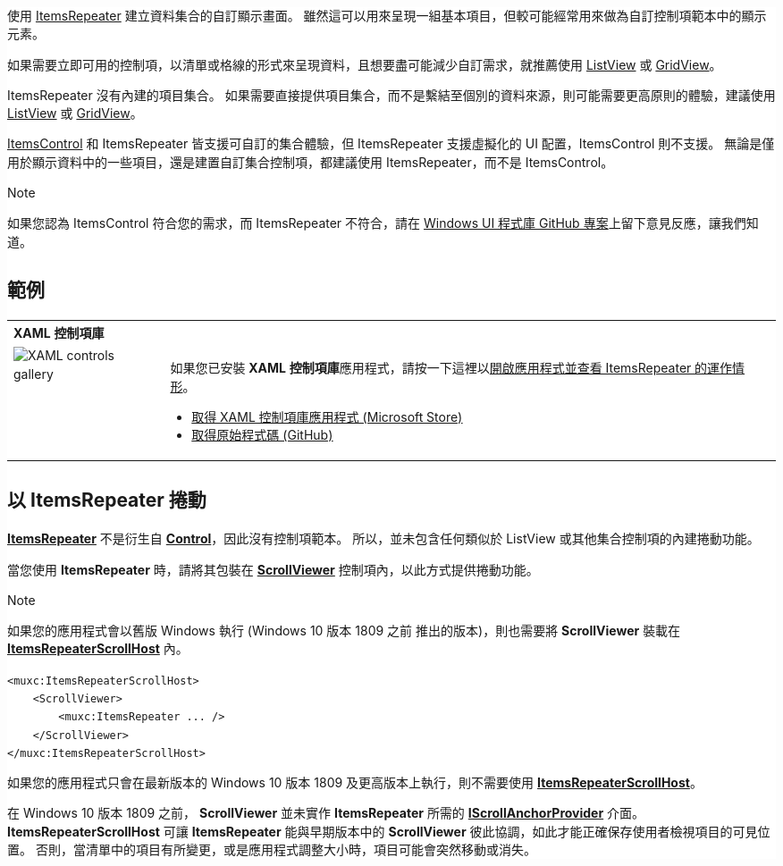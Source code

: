 使用 [ItemsRepeater](/uwp/api/microsoft.ui.xaml.controls.itemsrepeater) 建立資料集合的自訂顯示畫面。 雖然這可以用來呈現一組基本項目，但較可能經常用來做為自訂控制項範本中的顯示元素。

如果需要立即可用的控制項，以清單或格線的形式來呈現資料，且想要盡可能減少自訂需求，就推薦使用 [ListView](/uwp/api/windows.ui.xaml.controls.listview) 或 [GridView](/uwp/api/windows.ui.xaml.controls.gridview)。

ItemsRepeater 沒有內建的項目集合。 如果需要直接提供項目集合，而不是繫結至個別的資料來源，則可能需要更高原則的體驗，建議使用 [ListView](/uwp/api/windows.ui.xaml.controls.listview) 或 [GridView](/uwp/api/windows.ui.xaml.controls.gridview)。

[ItemsControl](/uwp/api/windows.ui.xaml.controls.itemscontrol) 和 ItemsRepeater 皆支援可自訂的集合體驗，但 ItemsRepeater 支援虛擬化的 UI 配置，ItemsControl 則不支援。 無論是僅用於顯示資料中的一些項目，還是建置自訂集合控制項，都建議使用 ItemsRepeater，而不是 ItemsControl。

> [!NOTE]
> 如果您認為 ItemsControl 符合您的需求，而 ItemsRepeater 不符合，請在 [Windows UI 程式庫 GitHub 專案](https://github.com/Microsoft/microsoft-ui-xaml/issues)上留下意見反應，讓我們知道。

## <a name="examples"></a>範例

<table>
<th align="left">XAML 控制項庫<th>
<tr>
<td><img src="images/xaml-controls-gallery-app-icon-sm.png" alt="XAML controls gallery"></img></td>
<td>
    <p>如果您已安裝 <strong style="font-weight: semi-bold">XAML 控制項庫</strong>應用程式，請按一下這裡以<a href="xamlcontrolsgallery:/item/ItemsRepeater">開啟應用程式並查看 ItemsRepeater 的運作情形</a>。</p>
    <ul>
    <li><a href="https://www.microsoft.com/store/productId/9MSVH128X2ZT">取得 XAML 控制項庫應用程式 (Microsoft Store)</a></li>
    <li><a href="https://github.com/Microsoft/Windows-universal-samples/tree/master/Samples/XamlUIBasics">取得原始程式碼 (GitHub)</a></li>
    </ul>
</td>
</tr>
</table>

## <a name="scrolling-with-itemsrepeater"></a>以 ItemsRepeater 捲動

[**ItemsRepeater**](/uwp/api/microsoft.ui.xaml.controls.itemsrepeater) 不是衍生自 [**Control**](/uwp/api/windows.ui.xaml.controls.control)，因此沒有控制項範本。 所以，並未包含任何類似於 ListView 或其他集合控制項的內建捲動功能。

當您使用 **ItemsRepeater** 時，請將其包裝在 [**ScrollViewer**](/uwp/api/windows.ui.xaml.controls.scrollviewer) 控制項內，以此方式提供捲動功能。

> [!NOTE]
> 如果您的應用程式會以舊版 Windows 執行 (Windows 10 版本 1809 之前  推出的版本)，則也需要將 **ScrollViewer** 裝載在 [**ItemsRepeaterScrollHost**](/uwp/api/microsoft.ui.xaml.controls.itemsrepeaterscrollhost) 內。 
> ```xaml
> <muxc:ItemsRepeaterScrollHost>
>     <ScrollViewer>
>         <muxc:ItemsRepeater ... />
>     </ScrollViewer>
> </muxc:ItemsRepeaterScrollHost>
> ```
> 如果您的應用程式只會在最新版本的 Windows 10 版本 1809 及更高版本上執行，則不需要使用 [**ItemsRepeaterScrollHost**](/uwp/api/microsoft.ui.xaml.controls.itemsrepeaterscrollhost)。
>
> 在 Windows 10 版本 1809 之前， **ScrollViewer** 並未實作 **ItemsRepeater** 所需的 [**IScrollAnchorProvider**](/uwp/api/windows.ui.xaml.controls.iscrollanchorprovider) 介面。  **ItemsRepeaterScrollHost** 可讓 **ItemsRepeater** 能與早期版本中的 **ScrollViewer** 彼此協調，如此才能正確保存使用者檢視項目的可見位置。  否則，當清單中的項目有所變更，或是應用程式調整大小時，項目可能會突然移動或消失。
